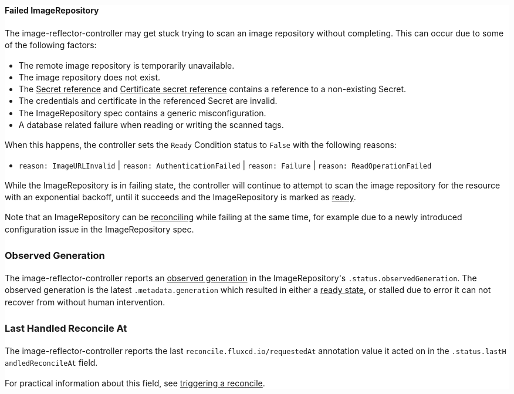#### Failed ImageRepository

The image-reflector-controller may get stuck trying to scan an image repository
without completing. This can occur due to some of the following factors:

- The remote image repository is temporarily unavailable.
- The image repository does not exist.
- The [Secret reference](#secret-reference) and [Certificate secret reference](#certificate-secret-reference)
  contains a reference to a non-existing Secret.
- The credentials and certificate in the referenced Secret are invalid.
- The ImageRepository spec contains a generic misconfiguration.
- A database related failure when reading or writing the scanned tags.

When this happens, the controller sets the `Ready` Condition status to `False`
with the following reasons:

- `reason: ImageURLInvalid` | `reason: AuthenticationFailed` | `reason: Failure` | `reason: ReadOperationFailed`

While the ImageRepository is in failing state, the controller will continue to
attempt to scan the image repository for the resource with an exponential
backoff, until it succeeds and the ImageRepository is marked as
[ready](#ready-imagerepository).

Note that an ImageRepository can be [reconciling](#reconciling-imagerepository)
while failing at the same time, for example due to a newly introduced
configuration issue in the ImageRepository spec.

### Observed Generation

The image-reflector-controller reports an
[observed generation][typical-status-properties] in the ImageRepository's
`.status.observedGeneration`. The observed generation is the latest
`.metadata.generation` which resulted in either a
[ready state](#ready-imagerepository), or stalled due to error it can not
recover from without human intervention.

### Last Handled Reconcile At

The image-reflector-controller reports the last
`reconcile.fluxcd.io/requestedAt` annotation value it acted on in the
`.status.lastHandledReconcileAt` field.

For practical information about this field, see [triggering a
reconcile](#triggering-a-reconcile).

[image-auto-provider-secrets]: https://fluxcd.io/flux/guides/image-update/#imagerepository-cloud-providers-authentication
[pem-encoding]: https://en.wikipedia.org/wiki/Privacy-Enhanced_Mail
[sops-guide]: https://fluxcd.io/flux/guides/mozilla-sops/
[cloud providers authentication guide]: https://fluxcd.io/flux/guides/image-update/#imagerepository-cloud-providers-authentication
[typical-status-properties]: https://github.com/kubernetes/community/blob/master/contributors/devel/sig-architecture/api-conventions.md#typical-status-properties
[kstatus-spec]: https://github.com/kubernetes-sigs/cli-utils/tree/master/pkg/kstatus
